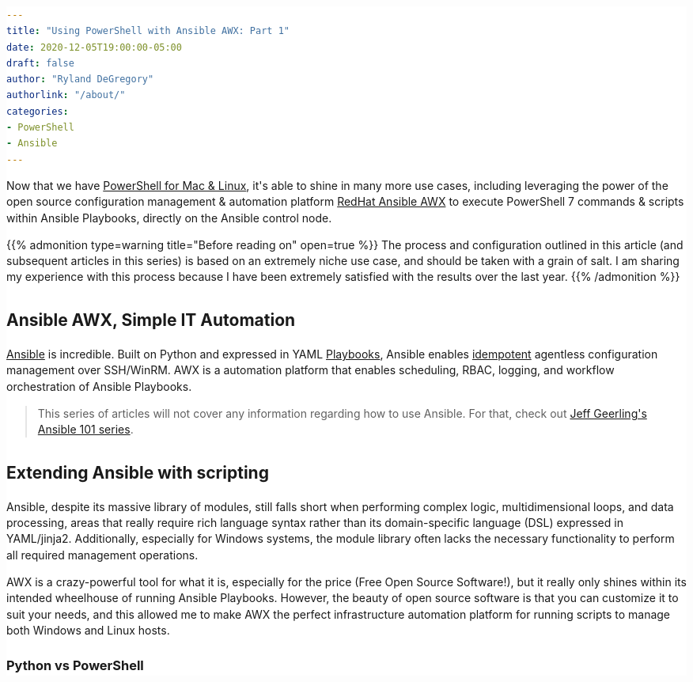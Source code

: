 ```yaml
---
title: "Using PowerShell with Ansible AWX: Part 1"
date: 2020-12-05T19:00:00-05:00
draft: false
author: "Ryland DeGregory"
authorlink: "/about/"
categories:
- PowerShell
- Ansible
---
```


Now that we have [PowerShell for Mac & Linux](https://github.com/PowerShell/PowerShell), it's able to shine in many more use cases, including leveraging the power of the open source configuration management & automation platform [RedHat Ansible AWX](https://github.com/ansible/awx) to execute PowerShell 7 commands & scripts within Ansible Playbooks, directly on the Ansible control node.



{{% admonition type=warning title="Before reading on" open=true %}}
The process and configuration outlined in this article (and subsequent articles in this series) is based on an extremely niche use case, and should be taken with a grain of salt. I am sharing my experience with this process because I have been extremely satisfied with the results over the last year.
{{% /admonition %}}

## Ansible AWX, Simple IT Automation

[Ansible](https://github.com/ansible/ansible) is incredible. Built on Python and expressed in YAML [Playbooks](https://docs.ansible.com/ansible/latest/user_guide/playbooks_intro.html), Ansible enables [idempotent](https://en.wikipedia.org/wiki/Idempotence) agentless configuration management over SSH/WinRM. AWX is a automation platform that enables scheduling, RBAC, logging, and workflow orchestration of Ansible Playbooks.

> This series of articles will not cover any information regarding how to use Ansible. For that, check out [Jeff Geerling's Ansible 101 series](https://www.jeffgeerling.com/blog/2020/ansible-101-jeff-geerling-youtube-streaming-series).

## Extending Ansible with scripting

Ansible, despite its massive library of modules, still falls short when performing complex logic, multidimensional loops, and data processing, areas that really require rich language syntax rather than its domain-specific language (DSL) expressed in YAML/jinja2. Additionally, especially for Windows systems, the module library often lacks the necessary functionality to perform all required management operations.

AWX is a crazy-powerful tool for what it is, especially for the price (Free Open Source Software!), but it really only shines within its intended wheelhouse of running Ansible Playbooks. However, the beauty of open source software is that you can customize it to suit your needs, and this allowed me to make AWX the perfect infrastructure automation platform for running scripts to manage both Windows and Linux hosts.

### Python vs PowerShell
